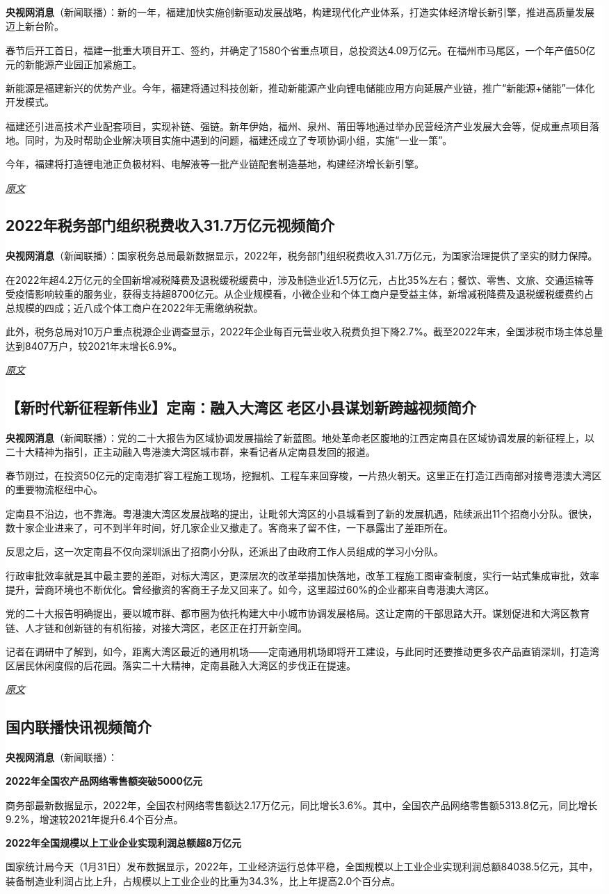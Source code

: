 **央视网消息**（新闻联播）：新的一年，福建加快实施创新驱动发展战略，构建现代化产业体系，打造实体经济增长新引擎，推进高质量发展迈上新台阶。  

春节后开工首日，福建一批重大项目开工、签约，并确定了1580个省重点项目，总投资达4.09万亿元。在福州市马尾区，一个年产值50亿元的新能源产业园正加紧施工。  

新能源是福建新兴的优势产业。今年，福建将通过科技创新，推动新能源产业向锂电储能应用方向延展产业链，推广“新能源+储能”一体化开发模式。  

福建还引进高技术产业配套项目，实现补链、强链。新年伊始，福州、泉州、莆田等地通过举办民营经济产业发展大会等，促成重点项目落地。同时，为及时帮助企业解决项目实施中遇到的问题，福建还成立了专项协调小组，实施“一业一策”。  

今年，福建将打造锂电池正负极材料、电解液等一批产业链配套制造基地，构建经济增长新引擎。

*[原文](https://tv.cctv.com/2023/01/31/VIDEcyt9yG05J8gq4gtgFWrN230131.shtml)*


## 2022年税务部门组织税费收入31.7万亿元视频简介

**央视网消息**（新闻联播）：国家税务总局最新数据显示，2022年，税务部门组织税费收入31.7万亿元，为国家治理提供了坚实的财力保障。  

在2022年超4.2万亿元的全国新增减税降费及退税缓税缓费中，涉及制造业近1.5万亿元，占比35%左右；餐饮、零售、文旅、交通运输等受疫情影响较重的服务业，获得支持超8700亿元。从企业规模看，小微企业和个体工商户是受益主体，新增减税降费及退税缓税缓费约占总规模的四成；近八成个体工商户在2022年无需缴纳税款。  

此外，税务总局对10万户重点税源企业调查显示，2022年企业每百元营业收入税费负担下降2.7%。截至2022年末，全国涉税市场主体总量达到8407万户，较2021年末增长6.9%。

*[原文](https://tv.cctv.com/2023/01/31/VIDEOPzY7KMY1UgV9iON9XxQ230131.shtml)*


## 【新时代新征程新伟业】定南：融入大湾区 老区小县谋划新跨越视频简介

**央视网消息**（新闻联播）：党的二十大报告为区域协调发展描绘了新蓝图。地处革命老区腹地的江西定南县在区域协调发展的新征程上，以二十大精神为指引，正主动融入粤港澳大湾区城市群，来看记者从定南县发回的报道。  

春节刚过，在投资50亿元的定南港扩容工程施工现场，挖掘机、工程车来回穿梭，一片热火朝天。这里正在打造江西南部对接粤港澳大湾区的重要物流枢纽中心。  

定南县不沿边，也不靠海。粤港澳大湾区发展战略的提出，让毗邻大湾区的小县城看到了新的发展机遇，陆续派出11个招商小分队。很快，数十家企业进来了，可不到半年时间，好几家企业又撤走了。客商来了留不住，一下暴露出了差距所在。  

反思之后，这一次定南县不仅向深圳派出了招商小分队，还派出了由政府工作人员组成的学习小分队。  

行政审批效率就是其中最主要的差距，对标大湾区，更深层次的改革举措加快落地，改革工程施工图审查制度，实行一站式集成审批，效率提升，营商环境也不断优化。曾经撤资的客商王子龙又回来了。如今，这里超过60%的企业都来自粤港澳大湾区。  

党的二十大报告明确提出，要以城市群、都市圈为依托构建大中小城市协调发展格局。这让定南的干部思路大开。谋划促进和大湾区教育链、人才链和创新链的有机衔接，对接大湾区，老区正在打开新空间。  

记者在调研中了解到，如今，距离大湾区最近的通用机场——定南通用机场即将开工建设，与此同时还要推动更多农产品直销深圳，打造湾区居民休闲度假的后花园。落实二十大精神，定南县融入大湾区的步伐正在提速。

*[原文](https://tv.cctv.com/2023/01/31/VIDEVY6LykTsPfqiVhqAvSQg230131.shtml)*


## 国内联播快讯视频简介

**央视网消息**（新闻联播）：  

**2022年全国农产品网络零售额突破5000亿元**  

商务部最新数据显示，2022年，全国农村网络零售额达2.17万亿元，同比增长3.6%。其中，全国农产品网络零售额5313.8亿元，同比增长9.2%，增速较2021年提升6.4个百分点。  

**2022年全国规模以上工业企业实现利润总额超8万亿元**  

国家统计局今天（1月31日）发布数据显示，2022年，工业经济运行总体平稳，全国规模以上工业企业实现利润总额84038.5亿元，其中，装备制造业利润占比上升，占规模以上工业企业的比重为34.3%，比上年提高2.0个百分点。  
